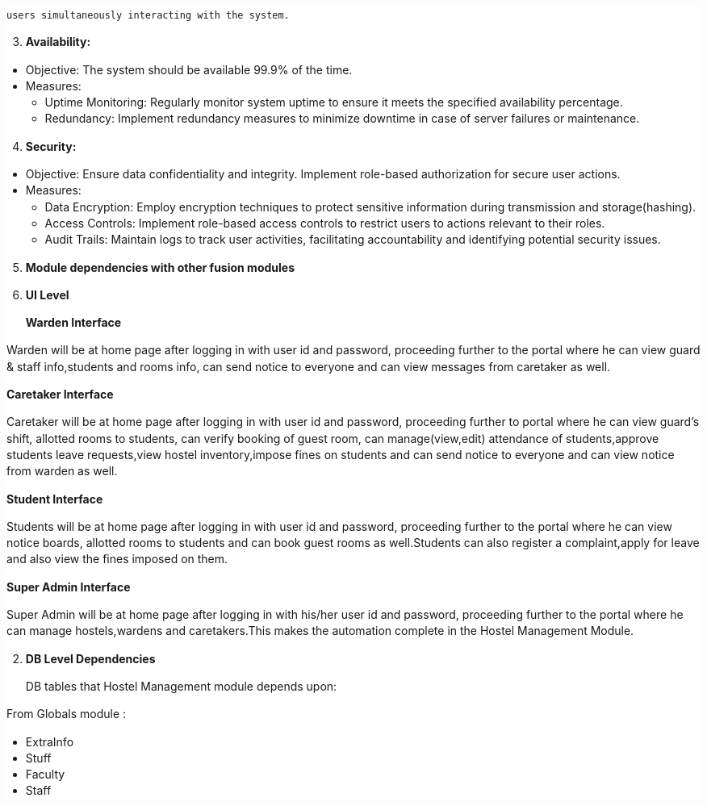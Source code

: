    users simultaneously interacting with the system.

3. **Availability:**
- Objective: The system should be available 99.9% of the time.
- Measures:
  - Uptime Monitoring: Regularly monitor system uptime to ensure it meets the specified availability percentage.
  - Redundancy: Implement redundancy measures to minimize downtime in case of server failures or maintenance.
4. **Security:**
- Objective: Ensure data confidentiality and integrity. Implement role-based authorization for secure user actions.
- Measures:
  - Data Encryption: Employ encryption techniques to protect sensitive information during transmission and storage(hashing).
  - Access Controls: Implement role-based access controls to restrict users to actions relevant to their roles.
  - Audit Trails: Maintain logs to track user activities, facilitating accountability and identifying potential security issues.
5. **Module dependencies with other fusion modules**
1. **UI Level**

   **Warden Interface**

Warden will be at home page after logging in with user id and password, proceeding further to the portal where he can view guard & staff info,students and rooms info, can send notice to everyone and can view messages from caretaker as well.

**Caretaker Interface**

Caretaker will be at home page after logging in with user id and password, proceeding further to portal where he can view guard’s shift, allotted rooms to students, can verify booking of guest room, can manage(view,edit) attendance of students,approve students leave requests,view hostel inventory,impose fines on students and can send notice to everyone and can view notice from warden as well.

**Student Interface**

Students will be at home page after logging in with user id and password, proceeding further to the portal where he can view notice boards, allotted rooms to students and can book guest rooms as well.Students can also register a complaint,apply for leave and also view the fines imposed on them.

**Super Admin Interface**

Super Admin will be at home page after logging in with his/her user id and password, proceeding further to the portal where he can manage hostels,wardens and caretakers.This makes the automation complete in the Hostel Management Module.

2. **DB Level Dependencies**

   DB tables that Hostel Management module depends upon:

From Globals module :

- ExtraInfo
- Stuff
- Faculty
- Staff

